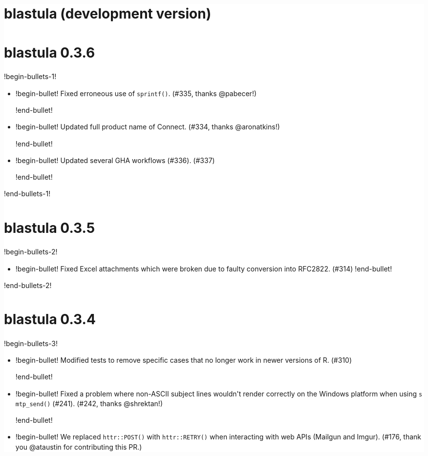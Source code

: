 # blastula (development version)

# blastula 0.3.6

!begin-bullets-1!

-   !begin-bullet!
    Fixed erroneous use of `sprintf()`. (#335, thanks @pabecer!)

    !end-bullet!
-   !begin-bullet!
    Updated full product name of Connect. (#334, thanks @aronatkins!)

    !end-bullet!
-   !begin-bullet!
    Updated several GHA workflows (#336). (#337)

    !end-bullet!

!end-bullets-1!

# blastula 0.3.5

!begin-bullets-2!

-   !begin-bullet!
    Fixed Excel attachments which were broken due to faulty conversion
    into RFC2822. (#314)
    !end-bullet!

!end-bullets-2!

# blastula 0.3.4

!begin-bullets-3!

-   !begin-bullet!
    Modified tests to remove specific cases that no longer work in newer
    versions of R. (#310)

    !end-bullet!
-   !begin-bullet!
    Fixed a problem where non-ASCII subject lines wouldn't render
    correctly on the Windows platform when using `smtp_send()` (#241).
    (#242, thanks @shrektan!)

    !end-bullet!
-   !begin-bullet!
    We replaced `httr::POST()` with `httr::RETRY()` when interacting
    with web APIs (Mailgun and Imgur). (#176, thank you @ataustin for
    contributing this PR.)
